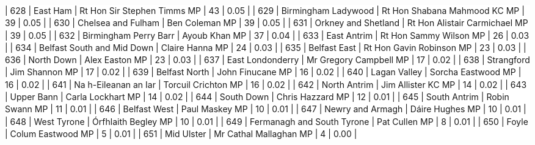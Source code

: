 | 628 | East Ham | Rt Hon Sir Stephen Timms MP | 43 | 0.05 |
| 629 | Birmingham Ladywood | Rt Hon Shabana Mahmood KC MP | 39 | 0.05 |
| 630 | Chelsea and Fulham | Ben Coleman MP | 39 | 0.05 |
| 631 | Orkney and Shetland | Rt Hon Alistair Carmichael MP | 39 | 0.05 |
| 632 | Birmingham Perry Barr | Ayoub Khan MP | 37 | 0.04 |
| 633 | East Antrim | Rt Hon Sammy Wilson MP | 26 | 0.03 |
| 634 | Belfast South and Mid Down | Claire Hanna MP | 24 | 0.03 |
| 635 | Belfast East | Rt Hon Gavin Robinson MP | 23 | 0.03 |
| 636 | North Down | Alex Easton MP | 23 | 0.03 |
| 637 | East Londonderry | Mr Gregory Campbell MP | 17 | 0.02 |
| 638 | Strangford | Jim Shannon MP | 17 | 0.02 |
| 639 | Belfast North | John Finucane MP | 16 | 0.02 |
| 640 | Lagan Valley | Sorcha Eastwood MP | 16 | 0.02 |
| 641 | Na h-Eileanan an Iar | Torcuil Crichton MP | 16 | 0.02 |
| 642 | North Antrim | Jim Allister KC MP | 14 | 0.02 |
| 643 | Upper Bann | Carla Lockhart MP | 14 | 0.02 |
| 644 | South Down | Chris Hazzard MP | 12 | 0.01 |
| 645 | South Antrim | Robin Swann MP | 11 | 0.01 |
| 646 | Belfast West | Paul Maskey MP | 10 | 0.01 |
| 647 | Newry and Armagh | Dáire Hughes MP | 10 | 0.01 |
| 648 | West Tyrone | Órfhlaith Begley MP | 10 | 0.01 |
| 649 | Fermanagh and South Tyrone | Pat Cullen MP | 8 | 0.01 |
| 650 | Foyle | Colum Eastwood MP | 5 | 0.01 |
| 651 | Mid Ulster | Mr Cathal Mallaghan MP | 4 | 0.00 |
